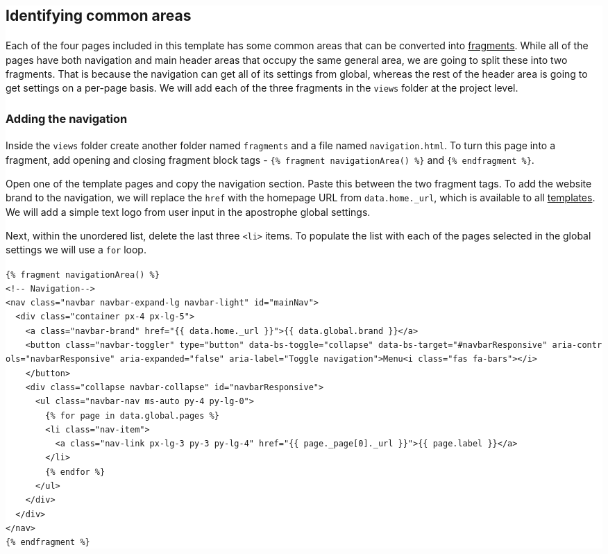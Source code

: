 <template v-slot:caption>
  modules/asset/ui/src/index.js
</template>

</AposCodeBlock>

## Identifying common areas

Each of the four pages included in this template has some common areas that can be converted into [fragments](../guide/fragments.md). While all of the pages have both navigation and main header areas that occupy the same general area, we are going to split these into two fragments. That is because the navigation can get all of its settings from global, whereas the rest of the header area is going to get settings on a per-page basis. We will add each of the three fragments in the `views` folder at the project level.

### Adding the navigation

Inside the `views` folder create another folder named `fragments` and a file named `navigation.html`. To turn this page into a fragment, add opening and closing fragment block tags - `{% fragment navigationArea() %}` and `{% endfragment %}`.

Open one of the template pages and copy the navigation section. Paste this between the two fragment tags. To add the website brand to the navigation, we will replace the `href` with the homepage URL from `data.home._url`, which is available to all [templates](/guide/pages.md). We will add a simple text logo from user input in the apostrophe global settings.

Next, within the unordered list, delete the last three `<li>` items. To populate the list with each of the pages selected in the global settings we will use a `for` loop.

<AposCodeBlock>

``` nunjucks
{% fragment navigationArea() %}
<!-- Navigation-->
<nav class="navbar navbar-expand-lg navbar-light" id="mainNav">
  <div class="container px-4 px-lg-5">
    <a class="navbar-brand" href="{{ data.home._url }}">{{ data.global.brand }}</a>
    <button class="navbar-toggler" type="button" data-bs-toggle="collapse" data-bs-target="#navbarResponsive" aria-controls="navbarResponsive" aria-expanded="false" aria-label="Toggle navigation">Menu<i class="fas fa-bars"></i>
    </button>
    <div class="collapse navbar-collapse" id="navbarResponsive">
      <ul class="navbar-nav ms-auto py-4 py-lg-0">
        {% for page in data.global.pages %}
        <li class="nav-item">
          <a class="nav-link px-lg-3 py-3 py-lg-4" href="{{ page._page[0]._url }}">{{ page.label }}</a>
        </li>
        {% endfor %}
      </ul>
    </div>
  </div>
</nav>
{% endfragment %}
```
